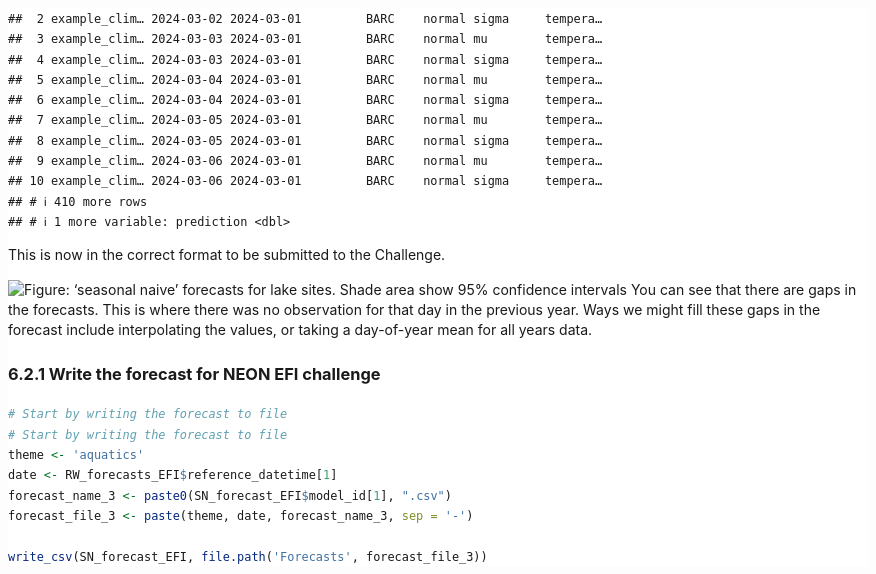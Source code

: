     ##  2 example_clim… 2024-03-02 2024-03-01         BARC    normal sigma     tempera…
    ##  3 example_clim… 2024-03-03 2024-03-01         BARC    normal mu        tempera…
    ##  4 example_clim… 2024-03-03 2024-03-01         BARC    normal sigma     tempera…
    ##  5 example_clim… 2024-03-04 2024-03-01         BARC    normal mu        tempera…
    ##  6 example_clim… 2024-03-04 2024-03-01         BARC    normal sigma     tempera…
    ##  7 example_clim… 2024-03-05 2024-03-01         BARC    normal mu        tempera…
    ##  8 example_clim… 2024-03-05 2024-03-01         BARC    normal sigma     tempera…
    ##  9 example_clim… 2024-03-06 2024-03-01         BARC    normal mu        tempera…
    ## 10 example_clim… 2024-03-06 2024-03-01         BARC    normal sigma     tempera…
    ## # ℹ 410 more rows
    ## # ℹ 1 more variable: prediction <dbl>

This is now in the correct format to be submitted to the Challenge.

![Figure: ‘seasonal naive’ forecasts for lake sites. Shade area show 95%
confidence
intervals](NEON_forecast_challenge_workshop_aquatics_files/figure-markdown_github/unnamed-chunk-41-1.png)
You can see that there are gaps in the forecasts. This is where there
was no observation for that day in the previous year. Ways we might fill
these gaps in the forecast include interpolating the values, or taking a
day-of-year mean for all years data.

### 6.2.1 Write the forecast for NEON EFI challenge

``` r
# Start by writing the forecast to file
# Start by writing the forecast to file
theme <- 'aquatics'
date <- RW_forecasts_EFI$reference_datetime[1]
forecast_name_3 <- paste0(SN_forecast_EFI$model_id[1], ".csv")
forecast_file_3 <- paste(theme, date, forecast_name_3, sep = '-')

write_csv(SN_forecast_EFI, file.path('Forecasts', forecast_file_3))
```

